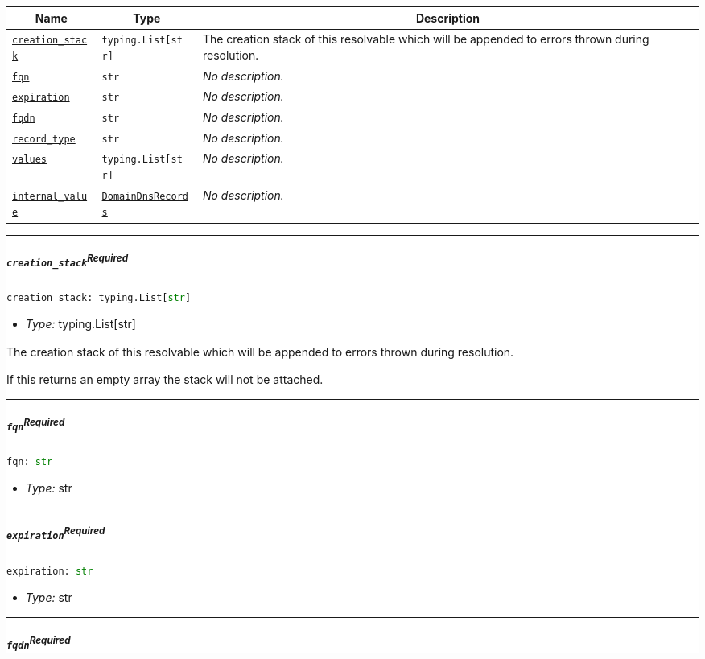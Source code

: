 | **Name** | **Type** | **Description** |
| --- | --- | --- |
| <code><a href="#@cdktf/provider-okta.domain.DomainDnsRecordsOutputReference.property.creationStack">creation_stack</a></code> | <code>typing.List[str]</code> | The creation stack of this resolvable which will be appended to errors thrown during resolution. |
| <code><a href="#@cdktf/provider-okta.domain.DomainDnsRecordsOutputReference.property.fqn">fqn</a></code> | <code>str</code> | *No description.* |
| <code><a href="#@cdktf/provider-okta.domain.DomainDnsRecordsOutputReference.property.expiration">expiration</a></code> | <code>str</code> | *No description.* |
| <code><a href="#@cdktf/provider-okta.domain.DomainDnsRecordsOutputReference.property.fqdn">fqdn</a></code> | <code>str</code> | *No description.* |
| <code><a href="#@cdktf/provider-okta.domain.DomainDnsRecordsOutputReference.property.recordType">record_type</a></code> | <code>str</code> | *No description.* |
| <code><a href="#@cdktf/provider-okta.domain.DomainDnsRecordsOutputReference.property.values">values</a></code> | <code>typing.List[str]</code> | *No description.* |
| <code><a href="#@cdktf/provider-okta.domain.DomainDnsRecordsOutputReference.property.internalValue">internal_value</a></code> | <code><a href="#@cdktf/provider-okta.domain.DomainDnsRecords">DomainDnsRecords</a></code> | *No description.* |

---

##### `creation_stack`<sup>Required</sup> <a name="creation_stack" id="@cdktf/provider-okta.domain.DomainDnsRecordsOutputReference.property.creationStack"></a>

```python
creation_stack: typing.List[str]
```

- *Type:* typing.List[str]

The creation stack of this resolvable which will be appended to errors thrown during resolution.

If this returns an empty array the stack will not be attached.

---

##### `fqn`<sup>Required</sup> <a name="fqn" id="@cdktf/provider-okta.domain.DomainDnsRecordsOutputReference.property.fqn"></a>

```python
fqn: str
```

- *Type:* str

---

##### `expiration`<sup>Required</sup> <a name="expiration" id="@cdktf/provider-okta.domain.DomainDnsRecordsOutputReference.property.expiration"></a>

```python
expiration: str
```

- *Type:* str

---

##### `fqdn`<sup>Required</sup> <a name="fqdn" id="@cdktf/provider-okta.domain.DomainDnsRecordsOutputReference.property.fqdn"></a>
